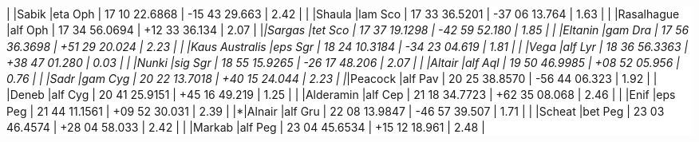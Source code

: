   | |Sabik          |eta Oph | 17 10 22.6868 | -15 43 29.663 | 2.42 |
  | |Shaula         |lam Sco | 17 33 36.5201 | -37 06 13.764 | 1.63 |
  | |Rasalhague     |alf Oph | 17 34 56.0694 | +12 33 36.134 | 2.07 |
  |*|Sargas         |tet Sco | 17 37 19.1298 | -42 59 52.180 | 1.85 |
  | |Eltanin        |gam Dra | 17 56 36.3698 | +51 29 20.024 | 2.23 |
  | |Kaus Australis |eps Sgr | 18 24 10.3184 | -34 23 04.619 | 1.81 |
  | |Vega           |alf Lyr | 18 36 56.3363 | +38 47 01.280 | 0.03 |
  | |Nunki          |sig Sgr | 18 55 15.9265 | -26 17 48.206 | 2.07 |
  | |Altair         |alf Aql | 19 50 46.9985 | +08 52 05.956 | 0.76 |
  | |Sadr           |gam Cyg | 20 22 13.7018 | +40 15 24.044 | 2.23 |
  |*|Peacock        |alf Pav | 20 25 38.8570 | -56 44 06.323 | 1.92 |
  | |Deneb          |alf Cyg | 20 41 25.9151 | +45 16 49.219 | 1.25 |
  | |Alderamin      |alf Cep | 21 18 34.7723 | +62 35 08.068 | 2.46 |
  | |Enif           |eps Peg | 21 44 11.1561 | +09 52 30.031 | 2.39 |
  |*|Alnair         |alf Gru | 22 08 13.9847 | -46 57 39.507 | 1.71 |
  | |Scheat         |bet Peg | 23 03 46.4574 | +28 04 58.033 | 2.42 |
  | |Markab         |alf Peg | 23 04 45.6534 | +15 12 18.961 | 2.48 |
